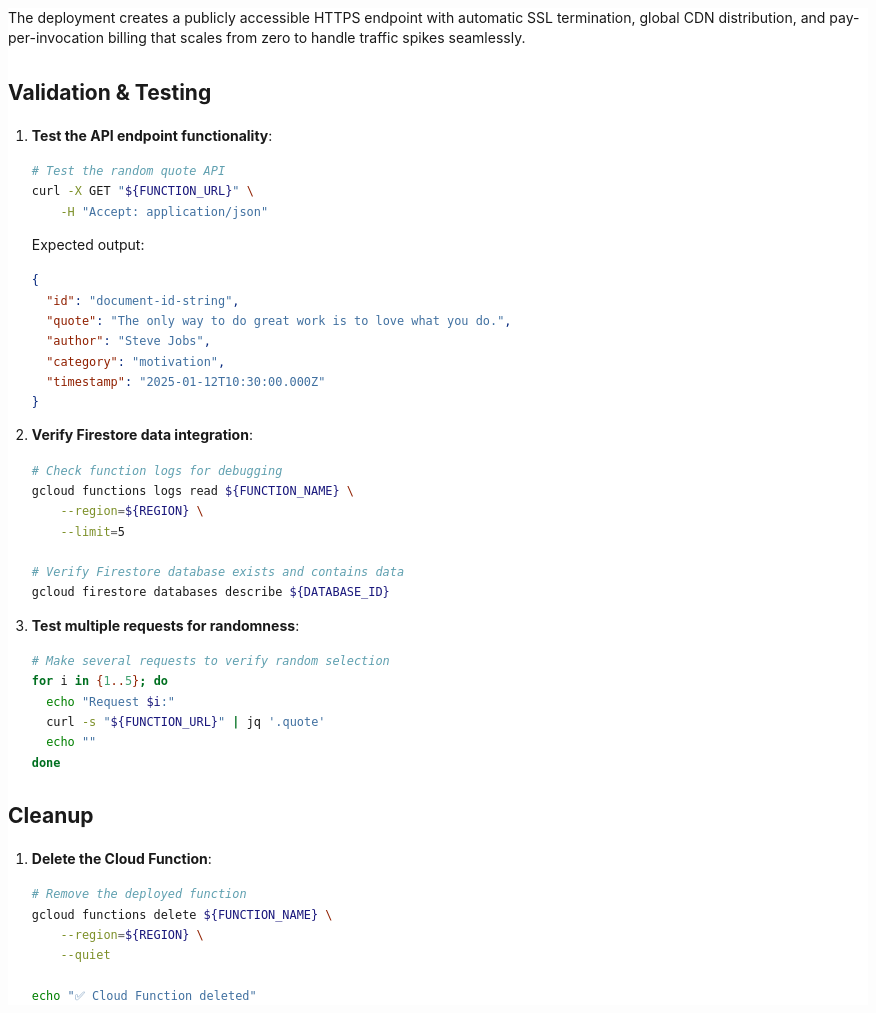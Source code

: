   The deployment creates a publicly accessible HTTPS endpoint with automatic SSL termination, global CDN distribution, and pay-per-invocation billing that scales from zero to handle traffic spikes seamlessly.

## Validation & Testing

1. **Test the API endpoint functionality**:

   ```bash
   # Test the random quote API
   curl -X GET "${FUNCTION_URL}" \
       -H "Accept: application/json"
   ```

   Expected output:
   ```json
   {
     "id": "document-id-string",
     "quote": "The only way to do great work is to love what you do.",
     "author": "Steve Jobs",
     "category": "motivation", 
     "timestamp": "2025-01-12T10:30:00.000Z"
   }
   ```

2. **Verify Firestore data integration**:

   ```bash
   # Check function logs for debugging
   gcloud functions logs read ${FUNCTION_NAME} \
       --region=${REGION} \
       --limit=5
   
   # Verify Firestore database exists and contains data
   gcloud firestore databases describe ${DATABASE_ID}
   ```

3. **Test multiple requests for randomness**:

   ```bash
   # Make several requests to verify random selection
   for i in {1..5}; do
     echo "Request $i:"
     curl -s "${FUNCTION_URL}" | jq '.quote'
     echo ""
   done
   ```

## Cleanup

1. **Delete the Cloud Function**:

   ```bash
   # Remove the deployed function
   gcloud functions delete ${FUNCTION_NAME} \
       --region=${REGION} \
       --quiet
   
   echo "✅ Cloud Function deleted"
   ```

